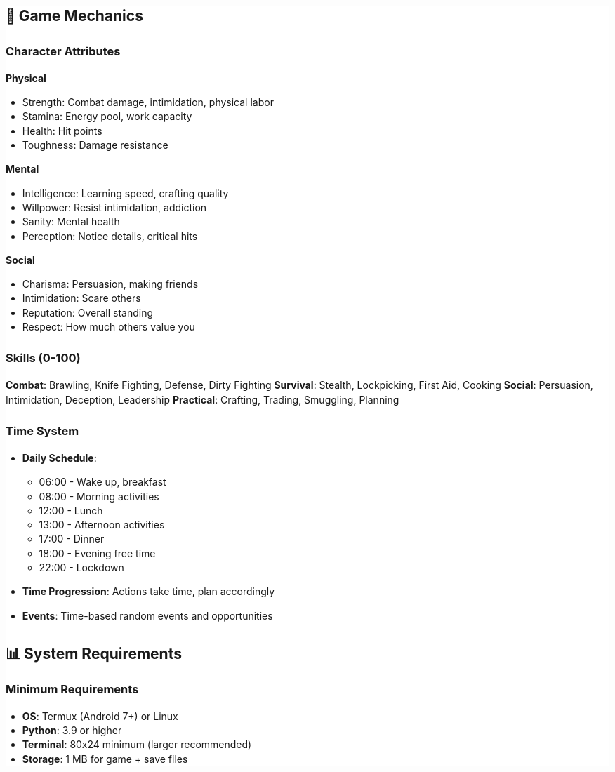 ## 🎨 Game Mechanics

### Character Attributes

**Physical**
- Strength: Combat damage, intimidation, physical labor
- Stamina: Energy pool, work capacity
- Health: Hit points
- Toughness: Damage resistance

**Mental**
- Intelligence: Learning speed, crafting quality
- Willpower: Resist intimidation, addiction
- Sanity: Mental health
- Perception: Notice details, critical hits

**Social**
- Charisma: Persuasion, making friends
- Intimidation: Scare others
- Reputation: Overall standing
- Respect: How much others value you

### Skills (0-100)

**Combat**: Brawling, Knife Fighting, Defense, Dirty Fighting
**Survival**: Stealth, Lockpicking, First Aid, Cooking
**Social**: Persuasion, Intimidation, Deception, Leadership
**Practical**: Crafting, Trading, Smuggling, Planning

### Time System

- **Daily Schedule**: 
  - 06:00 - Wake up, breakfast
  - 08:00 - Morning activities
  - 12:00 - Lunch
  - 13:00 - Afternoon activities
  - 17:00 - Dinner
  - 18:00 - Evening free time
  - 22:00 - Lockdown

- **Time Progression**: Actions take time, plan accordingly
- **Events**: Time-based random events and opportunities

## 📊 System Requirements

### Minimum Requirements
- **OS**: Termux (Android 7+) or Linux
- **Python**: 3.9 or higher
- **Terminal**: 80x24 minimum (larger recommended)
- **Storage**: 1 MB for game + save files
